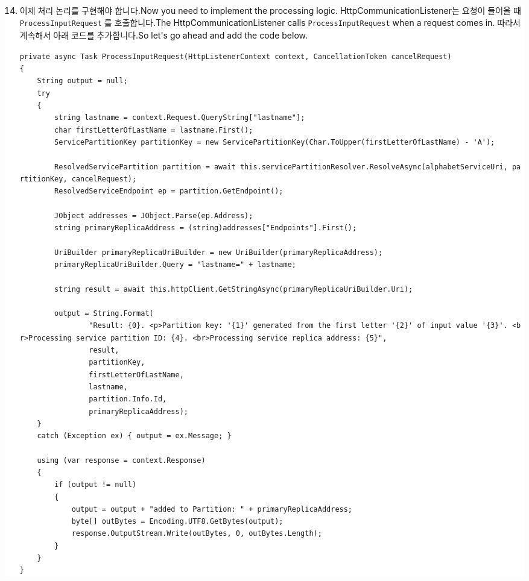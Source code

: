 14. <span data-ttu-id="6df8e-253">이제 처리 논리를 구현해야 합니다.</span><span class="sxs-lookup"><span data-stu-id="6df8e-253">Now you need to implement the processing logic.</span></span> <span data-ttu-id="6df8e-254">HttpCommunicationListener는 요청이 들어올 때 `ProcessInputRequest` 를 호출합니다.</span><span class="sxs-lookup"><span data-stu-id="6df8e-254">The HttpCommunicationListener calls `ProcessInputRequest` when a request comes in.</span></span> <span data-ttu-id="6df8e-255">따라서 계속해서 아래 코드를 추가합니다.</span><span class="sxs-lookup"><span data-stu-id="6df8e-255">So let's go ahead and add the code below.</span></span>
    
    ```CSharp
    private async Task ProcessInputRequest(HttpListenerContext context, CancellationToken cancelRequest)
    {
        String output = null;
        try
        {
            string lastname = context.Request.QueryString["lastname"];
            char firstLetterOfLastName = lastname.First();
            ServicePartitionKey partitionKey = new ServicePartitionKey(Char.ToUpper(firstLetterOfLastName) - 'A');
    
            ResolvedServicePartition partition = await this.servicePartitionResolver.ResolveAsync(alphabetServiceUri, partitionKey, cancelRequest);
            ResolvedServiceEndpoint ep = partition.GetEndpoint();
    
            JObject addresses = JObject.Parse(ep.Address);
            string primaryReplicaAddress = (string)addresses["Endpoints"].First();
    
            UriBuilder primaryReplicaUriBuilder = new UriBuilder(primaryReplicaAddress);
            primaryReplicaUriBuilder.Query = "lastname=" + lastname;
    
            string result = await this.httpClient.GetStringAsync(primaryReplicaUriBuilder.Uri);
    
            output = String.Format(
                    "Result: {0}. <p>Partition key: '{1}' generated from the first letter '{2}' of input value '{3}'. <br>Processing service partition ID: {4}. <br>Processing service replica address: {5}",
                    result,
                    partitionKey,
                    firstLetterOfLastName,
                    lastname,
                    partition.Info.Id,
                    primaryReplicaAddress);
        }
        catch (Exception ex) { output = ex.Message; }
    
        using (var response = context.Response)
        {
            if (output != null)
            {
                output = output + "added to Partition: " + primaryReplicaAddress;
                byte[] outBytes = Encoding.UTF8.GetBytes(output);
                response.OutputStream.Write(outBytes, 0, outBytes.Length);
            }
        }
    }
    ```
    

[wikipartition]: https://en.wikipedia.org/wiki/Partition_(database)
[1]: ./media/service-fabric-create-your-first-application-in-visual-studio/new-project-dialog-2.png